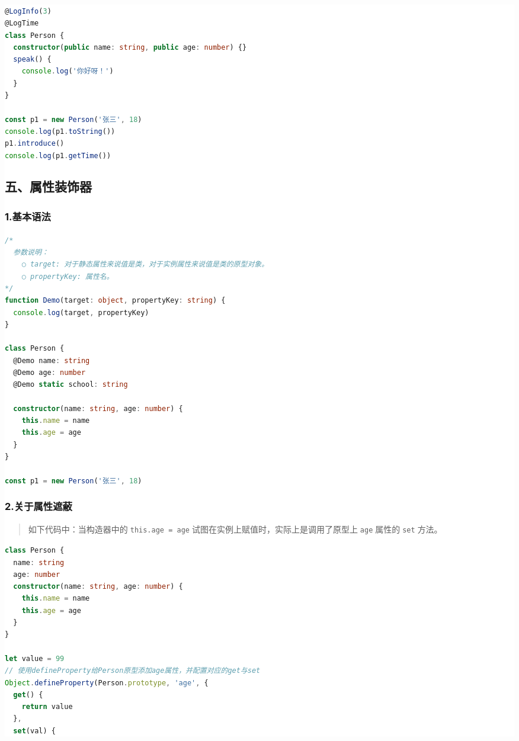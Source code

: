 ```typescript
@LogInfo(3)
@LogTime
class Person {
  constructor(public name: string, public age: number) {}
  speak() {
    console.log('你好呀！')
  }
}

const p1 = new Person('张三', 18)
console.log(p1.toString())
p1.introduce()
console.log(p1.getTime())
```

## 五、属性装饰器

### 1.基本语法

```typescript
/*
  参数说明：
    ○ target: 对于静态属性来说值是类，对于实例属性来说值是类的原型对象。
    ○ propertyKey: 属性名。
*/
function Demo(target: object, propertyKey: string) {
  console.log(target, propertyKey)
}

class Person {
  @Demo name: string
  @Demo age: number
  @Demo static school: string

  constructor(name: string, age: number) {
    this.name = name
    this.age = age
  }
}

const p1 = new Person('张三', 18)
```

### 2.关于属性遮蔽

> 如下代码中：当构造器中的 `this.age = age` 试图在实例上赋值时，实际上是调用了原型上 `age` 属性的 `set` 方法。

```typescript
class Person {
  name: string
  age: number
  constructor(name: string, age: number) {
    this.name = name
    this.age = age
  }
}

let value = 99
// 使用defineProperty给Person原型添加age属性，并配置对应的get与set
Object.defineProperty(Person.prototype, 'age', {
  get() {
    return value
  },
  set(val) {
```